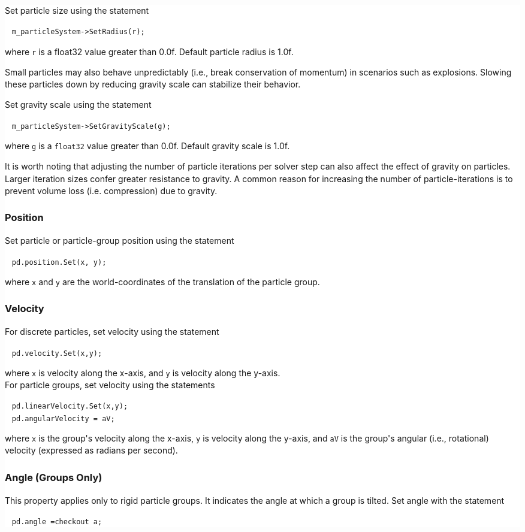 Set particle size using the statement

&nbsp;&nbsp;&nbsp;`m_particleSystem->SetRadius(r);`

where `r` is a float32 value greater than 0.0f. Default particle radius is
1.0f.

Small particles may also behave unpredictably (i.e., break conservation of
momentum) in scenarios such as explosions. Slowing these particles down by
reducing gravity scale can stabilize their behavior.

Set gravity scale using the statement

&nbsp;&nbsp;&nbsp;`m_particleSystem->SetGravityScale(g);`

where `g` is a `float32` value greater than 0.0f. Default gravity scale is
1.0f.

It is worth noting that adjusting the number of particle iterations per solver
step can also affect the effect of gravity on particles. Larger iteration sizes
confer greater resistance to gravity. A common reason for increasing the number
of particle-iterations is to prevent volume loss (i.e. compression) due to
gravity.

### Position

Set particle or particle-group position using the statement

&nbsp;&nbsp;&nbsp;`pd.position.Set(x, y);`

 where `x` and `y` are the world-coordinates of the translation of the
particle
group.

### Velocity

For discrete particles, set velocity using the statement

&nbsp;&nbsp;&nbsp;`pd.velocity.Set(x,y);`

where `x` is velocity along the x-axis, and `y` is velocity along the
y-axis.<br/>
For particle groups, set velocity using the statements

&nbsp;&nbsp;&nbsp;`pd.linearVelocity.Set(x,y);`<br/>
&nbsp;&nbsp;&nbsp;`pd.angularVelocity = aV;`<br/>

where `x` is the group's velocity along the x-axis, `y` is velocity along the
y-axis, and `aV` is the group's angular (i.e., rotational) velocity (expressed
as radians per second).

### Angle (Groups Only)

This property applies only to rigid particle groups. It indicates the angle at
which a group is tilted. Set angle with the statement

&nbsp;&nbsp;&nbsp;`pd.angle =checkout a;`
